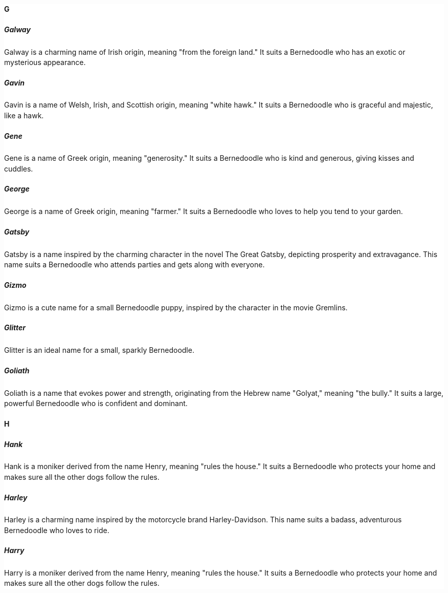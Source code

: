 #### G 

##### Galway

Galway is a charming name of Irish origin, meaning "from the foreign land." It suits a Bernedoodle who has an exotic or mysterious appearance. 

##### Gavin

Gavin is a name of Welsh, Irish, and Scottish origin, meaning "white hawk." It suits a Bernedoodle who is graceful and majestic, like a hawk. 

##### Gene

Gene is a name of Greek origin, meaning "generosity." It suits a Bernedoodle who is kind and generous, giving kisses and cuddles. 

##### George

George is a name of Greek origin, meaning "farmer." It suits a Bernedoodle who loves to help you tend to your garden. 

##### Gatsby

Gatsby is a name inspired by the charming character in the novel The Great Gatsby, depicting prosperity and extravagance. This name suits a Bernedoodle who attends parties and gets along with everyone. 

##### Gizmo

Gizmo is a cute name for a small Bernedoodle puppy, inspired by the character in the movie Gremlins. 

##### Glitter

Glitter is an ideal name for a small, sparkly Bernedoodle. 

##### Goliath

Goliath is a name that evokes power and strength, originating from the Hebrew name "Golyat," meaning "the bully." It suits a large, powerful Bernedoodle who is confident and dominant. 

#### H 

##### Hank

Hank is a moniker derived from the name Henry, meaning "rules the house." It suits a Bernedoodle who protects your home and makes sure all the other dogs follow the rules. 

##### Harley

Harley is a charming name inspired by the motorcycle brand Harley-Davidson. This name suits a badass, adventurous Bernedoodle who loves to ride. 

##### Harry

Harry is a moniker derived from the name Henry, meaning "rules the house." It suits a Bernedoodle who protects your home and makes sure all the other dogs follow the rules. 

